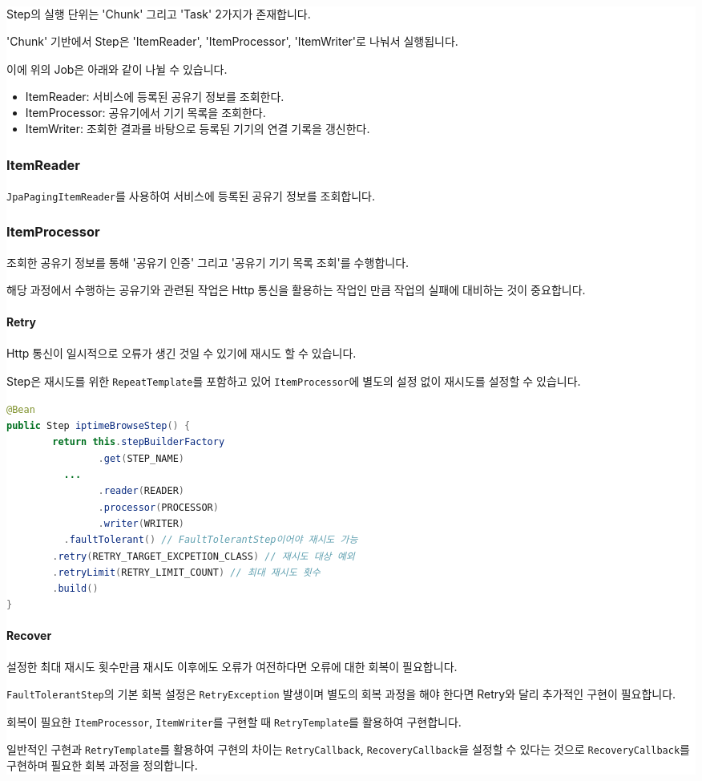 Step의 실행 단위는 'Chunk' 그리고 'Task' 2가지가 존재합니다.

'Chunk' 기반에서 Step은 'ItemReader', 'ItemProcessor', 'ItemWriter'로  나눠서 실행됩니다.

이에 위의 Job은 아래와 같이 나뉠 수 있습니다.

- ItemReader: 서비스에 등록된 공유기 정보를 조회한다.
- ItemProcessor: 공유기에서 기기 목록을 조회한다.
- ItemWriter: 조회한 결과를 바탕으로 등록된 기기의 연결 기록을 갱신한다.



### ItemReader

`JpaPagingItemReader`를 사용하여 서비스에 등록된 공유기 정보를 조회합니다.



### ItemProcessor

조회한 공유기 정보를 통해 '공유기 인증' 그리고 '공유기 기기 목록 조회'를 수행합니다.

해당 과정에서 수행하는 공유기와 관련된 작업은 Http 통신을 활용하는 작업인 만큼 작업의 실패에 대비하는 것이 중요합니다.



#### Retry

Http 통신이 일시적으로 오류가 생긴 것일 수 있기에 재시도 할 수 있습니다.

Step은 재시도를 위한 `RepeatTemplate`를 포함하고 있어 `ItemProcessor`에 별도의 설정 없이 재시도를 설정할 수 있습니다.

```java
@Bean
public Step iptimeBrowseStep() {
		return this.stepBuilderFactory
				.get(STEP_NAME)
	      ... 
				.reader(READER)
				.processor(PROCESSOR)
				.writer(WRITER)
	      .faultTolerant() // FaultTolerantStep이어야 재시도 가능
      	.retry(RETRY_TARGET_EXCPETION_CLASS) // 재시도 대상 예외
      	.retryLimit(RETRY_LIMIT_COUNT) // 최대 재시도 횟수
      	.build()
}
```



#### Recover

설정한 최대 재시도 횟수만큼 재시도 이후에도 오류가 여전하다면 오류에 대한 회복이 필요합니다.

`FaultTolerantStep`의 기본 회복 설정은 `RetryException` 발생이며 별도의 회복 과정을 해야 한다면 Retry와 달리 추가적인 구현이 필요합니다.

회복이 필요한 `ItemProcessor`, `ItemWriter`를 구현할 때 `RetryTemplate`를 활용하여 구현합니다.

일반적인 구현과 `RetryTemplate`를 활용하여 구현의 차이는 `RetryCallback`, `RecoveryCallback`을 설정할 수 있다는 것으로 `RecoveryCallback`를 구현하며 필요한 회복 과정을 정의합니다.
